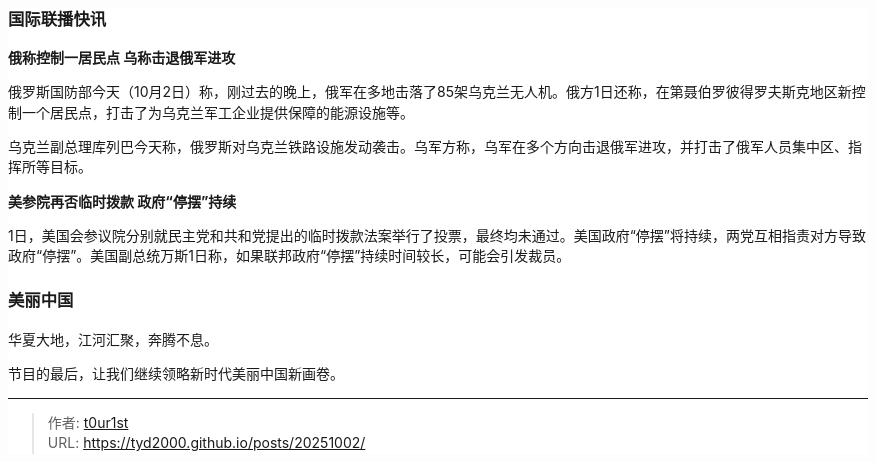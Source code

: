 ### 国际联播快讯

**俄称控制一居民点 乌称击退俄军进攻**

俄罗斯国防部今天（10月2日）称，刚过去的晚上，俄军在多地击落了85架乌克兰无人机。俄方1日还称，在第聂伯罗彼得罗夫斯克地区新控制一个居民点，打击了为乌克兰军工企业提供保障的能源设施等。

乌克兰副总理库列巴今天称，俄罗斯对乌克兰铁路设施发动袭击。乌军方称，乌军在多个方向击退俄军进攻，并打击了俄军人员集中区、指挥所等目标。

**美参院再否临时拨款 政府“停摆”持续**

1日，美国会参议院分别就民主党和共和党提出的临时拨款法案举行了投票，最终均未通过。美国政府“停摆”将持续，两党互相指责对方导致政府“停摆”。美国副总统万斯1日称，如果联邦政府“停摆”持续时间较长，可能会引发裁员。

<iframe
    width="100%"
    height="450"
    src="https://content-static.cctvnews.cctv.com/snow-book/video.html?item_id=11177913779025909464&track_id=F3175457-DAC2-41AE-B2C3-01C7903C48D4_781107947289"
></iframe>

### 美丽中国

华夏大地，江河汇聚，奔腾不息。

节目的最后，让我们继续领略新时代美丽中国新画卷。

<iframe
    width="100%"
    height="450"
    src="https://content-static.cctvnews.cctv.com/snow-book/video.html?item_id=2773723511132981081&track_id=E18ACAC6-FDFF-45A0-9414-725032515A53_781107953453"
></iframe>


---

> 作者: [t0ur1st](https://github.com/tyd2000)  
> URL: https://tyd2000.github.io/posts/20251002/  


